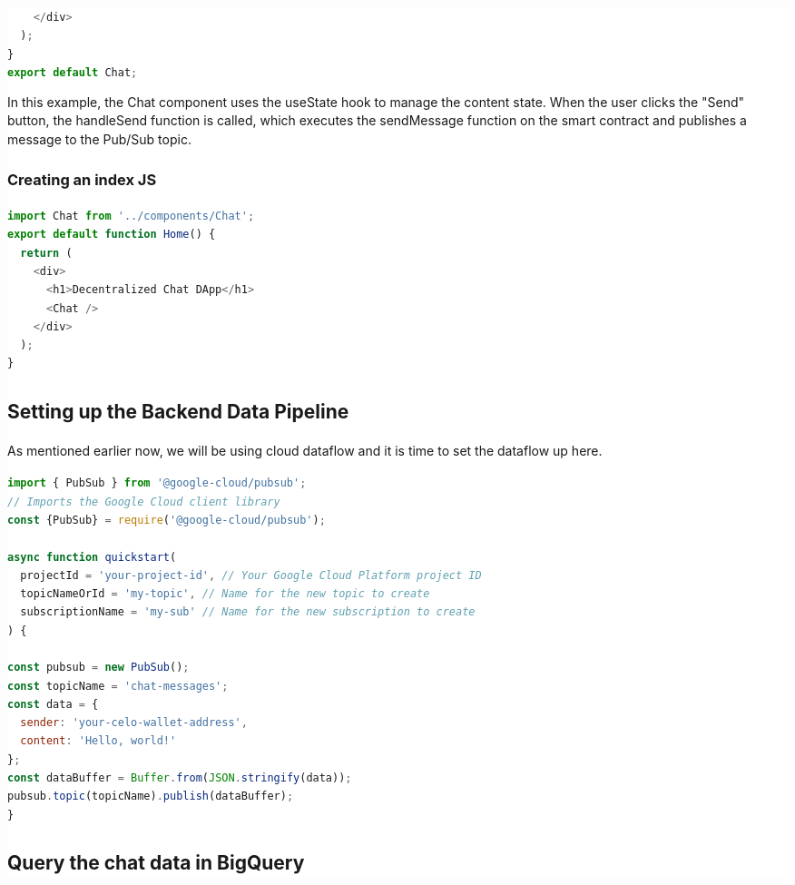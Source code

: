```javascript
    </div>
  );
}
export default Chat;
```
In this example, the Chat component uses the useState hook to manage the content state. When the user clicks the "Send" button, the handleSend function is called, which executes the sendMessage function on the smart contract and publishes a message to the Pub/Sub topic.

### Creating an index JS

```javascript
import Chat from '../components/Chat';
export default function Home() {
  return (
    <div>
      <h1>Decentralized Chat DApp</h1>
      <Chat />
    </div>
  );
}
```

## Setting up the Backend Data Pipeline

As mentioned earlier now, we will be using cloud dataflow and it is time to set the dataflow up here.

```javascript
import { PubSub } from '@google-cloud/pubsub';
// Imports the Google Cloud client library
const {PubSub} = require('@google-cloud/pubsub');

async function quickstart(
  projectId = 'your-project-id', // Your Google Cloud Platform project ID
  topicNameOrId = 'my-topic', // Name for the new topic to create
  subscriptionName = 'my-sub' // Name for the new subscription to create
) {

const pubsub = new PubSub();
const topicName = 'chat-messages';
const data = {
  sender: 'your-celo-wallet-address',
  content: 'Hello, world!'
};
const dataBuffer = Buffer.from(JSON.stringify(data));
pubsub.topic(topicName).publish(dataBuffer);
}
```

## Query the chat data in BigQuery
